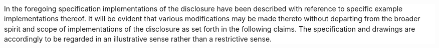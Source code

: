 In the foregoing specification implementations of the disclosure have been described with reference to specific example implementations thereof. It will be evident that various modifications may be made thereto without departing from the broader spirit and scope of implementations of the disclosure as set forth in the following claims. The specification and drawings are accordingly to be regarded in an illustrative sense rather than a restrictive sense.

